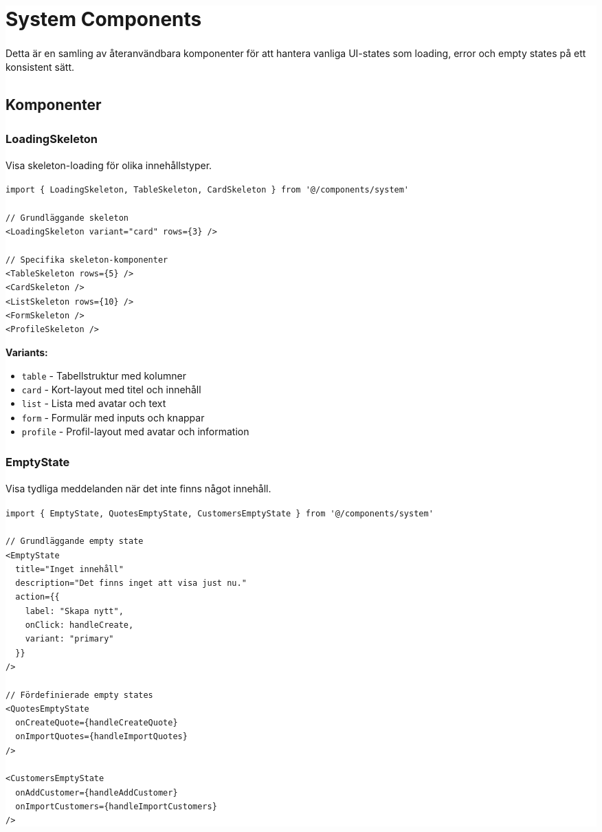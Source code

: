 # System Components

Detta är en samling av återanvändbara komponenter för att hantera vanliga UI-states som loading, error och empty states på ett konsistent sätt.

## Komponenter

### LoadingSkeleton

Visa skeleton-loading för olika innehållstyper.

```tsx
import { LoadingSkeleton, TableSkeleton, CardSkeleton } from '@/components/system'

// Grundläggande skeleton
<LoadingSkeleton variant="card" rows={3} />

// Specifika skeleton-komponenter
<TableSkeleton rows={5} />
<CardSkeleton />
<ListSkeleton rows={10} />
<FormSkeleton />
<ProfileSkeleton />
```

**Variants:**
- `table` - Tabellstruktur med kolumner
- `card` - Kort-layout med titel och innehåll
- `list` - Lista med avatar och text
- `form` - Formulär med inputs och knappar
- `profile` - Profil-layout med avatar och information

### EmptyState

Visa tydliga meddelanden när det inte finns något innehåll.

```tsx
import { EmptyState, QuotesEmptyState, CustomersEmptyState } from '@/components/system'

// Grundläggande empty state
<EmptyState
  title="Inget innehåll"
  description="Det finns inget att visa just nu."
  action={{
    label: "Skapa nytt",
    onClick: handleCreate,
    variant: "primary"
  }}
/>

// Fördefinierade empty states
<QuotesEmptyState
  onCreateQuote={handleCreateQuote}
  onImportQuotes={handleImportQuotes}
/>

<CustomersEmptyState
  onAddCustomer={handleAddCustomer}
  onImportCustomers={handleImportCustomers}
/>
```
